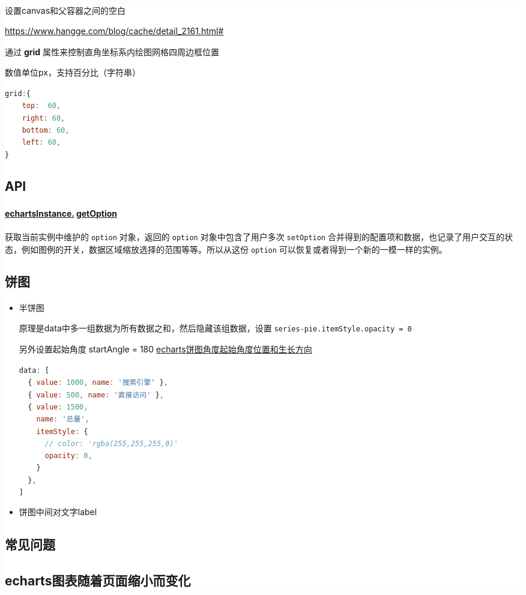 设置canvas和父容器之间的空白

https://www.hangge.com/blog/cache/detail_2161.html#

通过 **grid** 属性来控制直角坐标系内绘图网格四周边框位置

数值单位px，支持百分比（字符串）

```js
grid:{
    top:  60,
    right: 60,
    bottom: 60,
    left: 60,
}
```



## API

#### [echartsInstance.](https://echarts.apache.org/zh/api.html#echartsInstance) [getOption](https://echarts.apache.org/zh/api.html#echartsInstance.getOption)

获取当前实例中维护的 `option` 对象，返回的 `option` 对象中包含了用户多次 `setOption` 合并得到的配置项和数据，也记录了用户交互的状态，例如图例的开关，数据区域缩放选择的范围等等。所以从这份 `option` 可以恢复或者得到一个新的一模一样的实例。



## 饼图

- 半饼图

  原理是data中多一组数据为所有数据之和，然后隐藏该组数据，设置 `series-pie.itemStyle.opacity = 0`

  另外设置起始角度 startAngle = 180 [echarts饼图角度起始角度位置和生长方向](https://www.cnblogs.com/Ao-min/p/13597327.html)

  ```js
  data: [
    { value: 1000, name: '搜索引擎' },
    { value: 500, name: '直接访问' },
    { value: 1500, 
      name: '总量',
      itemStyle: {
        // color: 'rgba(255,255,255,0)'
        opacity: 0,
      }
    },
  ]
  ```

- 饼图中间对文字label

## 常见问题

## echarts图表随着页面缩小而变化
